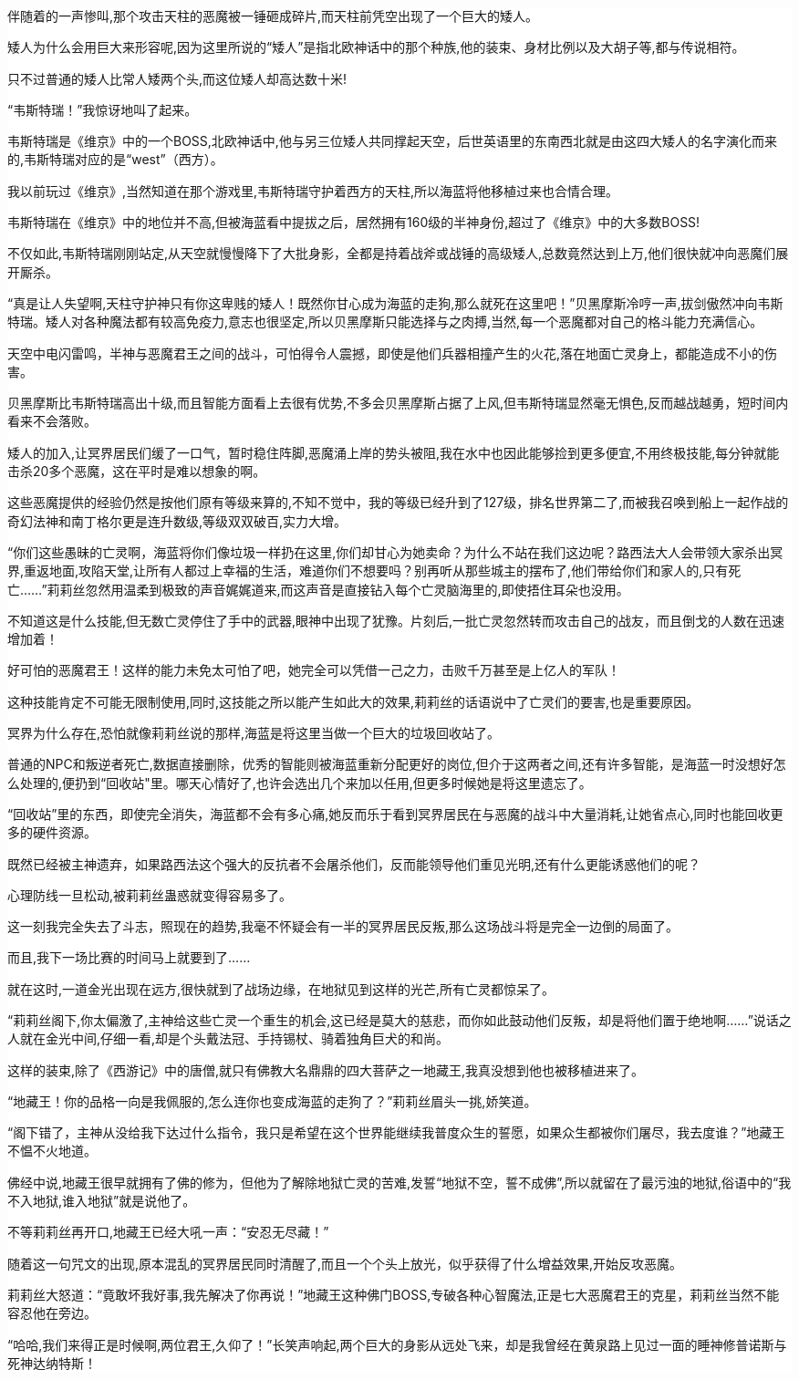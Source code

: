 伴随着的一声惨叫,那个攻击天柱的恶魔被一锤砸成碎片,而天柱前凭空出现了一个巨大的矮人。

矮人为什么会用巨大来形容呢,因为这里所说的“矮人”是指北欧神话中的那个种族,他的装束、身材比例以及大胡子等,都与传说相符。

只不过普通的矮人比常人矮两个头,而这位矮人却高达数十米!

“韦斯特瑞！”我惊讶地叫了起来。

韦斯特瑞是《维京》中的一个BOSS,北欧神话中,他与另三位矮人共同撑起天空，后世英语里的东南西北就是由这四大矮人的名字演化而来的,韦斯特瑞对应的是“west”（西方）。

我以前玩过《维京》,当然知道在那个游戏里,韦斯特瑞守护着西方的天柱,所以海蓝将他移植过来也合情合理。

韦斯特瑞在《维京》中的地位并不高,但被海蓝看中提拔之后，居然拥有160级的半神身份,超过了《维京》中的大多数BOSS!

不仅如此,韦斯特瑞刚刚站定,从天空就慢慢降下了大批身影，全都是持着战斧或战锤的高级矮人,总数竟然达到上万,他们很快就冲向恶魔们展开厮杀。

“真是让人失望啊,天柱守护神只有你这卑贱的矮人！既然你甘心成为海蓝的走狗,那么就死在这里吧！”贝黑摩斯冷哼一声,拔剑傲然冲向韦斯特瑞。矮人对各种魔法都有较高免疫力,意志也很坚定,所以贝黑摩斯只能选择与之肉搏,当然,每一个恶魔都对自己的格斗能力充满信心。

天空中电闪雷鸣，半神与恶魔君王之间的战斗，可怕得令人震撼，即使是他们兵器相撞产生的火花,落在地面亡灵身上，都能造成不小的伤害。

贝黑摩斯比韦斯特瑞高出十级,而且智能方面看上去很有优势,不多会贝黑摩斯占据了上风,但韦斯特瑞显然毫无惧色,反而越战越勇，短时间内看来不会落败。

矮人的加入,让冥界居民们缓了一口气，暂时稳住阵脚,恶魔涌上岸的势头被阻,我在水中也因此能够捡到更多便宜,不用终极技能,每分钟就能击杀20多个恶魔，这在平时是难以想象的啊。

这些恶魔提供的经验仍然是按他们原有等级来算的,不知不觉中，我的等级已经升到了127级，排名世界第二了,而被我召唤到船上一起作战的奇幻法神和南丁格尔更是连升数级,等级双双破百,实力大增。

“你们这些愚昧的亡灵啊，海蓝将你们像垃圾一样扔在这里,你们却甘心为她卖命？为什么不站在我们这边呢？路西法大人会带领大家杀出冥界,重返地面,攻陷天堂,让所有人都过上幸福的生活，难道你们不想要吗？别再听从那些城主的摆布了,他们带给你们和家人的,只有死亡……”莉莉丝忽然用温柔到极致的声音娓娓道来,而这声音是直接钻入每个亡灵脑海里的,即使捂住耳朵也没用。

不知道这是什么技能,但无数亡灵停住了手中的武器,眼神中出现了犹豫。片刻后,一批亡灵忽然转而攻击自己的战友，而且倒戈的人数在迅速增加着！

好可怕的恶魔君王！这样的能力未免太可怕了吧，她完全可以凭借一己之力，击败千万甚至是上亿人的军队！

这种技能肯定不可能无限制使用,同时,这技能之所以能产生如此大的效果,莉莉丝的话语说中了亡灵们的要害,也是重要原因。

冥界为什么存在,恐怕就像莉莉丝说的那样,海蓝是将这里当做一个巨大的垃圾回收站了。

普通的NPC和叛逆者死亡,数据直接删除，优秀的智能则被海蓝重新分配更好的岗位,但介于这两者之间,还有许多智能，是海蓝一时没想好怎么处理的,便扔到“回收站"里。哪天心情好了,也许会选出几个来加以任用,但更多时候她是将这里遗忘了。

“回收站”里的东西，即使完全消失，海蓝都不会有多心痛,她反而乐于看到冥界居民在与恶魔的战斗中大量消耗,让她省点心,同时也能回收更多的硬件资源。

既然已经被主神遗弃，如果路西法这个强大的反抗者不会屠杀他们，反而能领导他们重见光明,还有什么更能诱惑他们的呢？

心理防线一旦松动,被莉莉丝蛊惑就变得容易多了。

这一刻我完全失去了斗志，照现在的趋势,我毫不怀疑会有一半的冥界居民反叛,那么这场战斗将是完全一边倒的局面了。

而且,我下一场比赛的时间马上就要到了……

就在这时,一道金光出现在远方,很快就到了战场边缘，在地狱见到这样的光芒,所有亡灵都惊呆了。

“莉莉丝阁下,你太偏激了,主神给这些亡灵一个重生的机会,这已经是莫大的慈悲，而你如此鼓动他们反叛，却是将他们置于绝地啊……”说话之人就在金光中间,仔细一看,却是个头戴法冠、手持锡杖、骑着独角巨犬的和尚。

这样的装束,除了《西游记》中的唐僧,就只有佛教大名鼎鼎的四大菩萨之一地藏王,我真没想到他也被移植进来了。

“地藏王！你的品格一向是我佩服的,怎么连你也变成海蓝的走狗了？”莉莉丝眉头一挑,娇笑道。

“阁下错了，主神从没给我下达过什么指令，我只是希望在这个世界能继续我普度众生的誓愿，如果众生都被你们屠尽，我去度谁？”地藏王不愠不火地道。

佛经中说,地藏王很早就拥有了佛的修为，但他为了解除地狱亡灵的苦难,发誓“地狱不空，誓不成佛”,所以就留在了最污浊的地狱,俗语中的“我不入地狱,谁入地狱”就是说他了。

不等莉莉丝再开口,地藏王已经大吼一声：“安忍无尽藏！”

随着这一句咒文的出现,原本混乱的冥界居民同时清醒了,而且一个个头上放光，似乎获得了什么增益效果,开始反攻恶魔。

莉莉丝大怒道：“竟敢坏我好事,我先解决了你再说！”地藏王这种佛门BOSS,专破各种心智魔法,正是七大恶魔君王的克星，莉莉丝当然不能容忍他在旁边。

“哈哈,我们来得正是时候啊,两位君王,久仰了！”长笑声响起,两个巨大的身影从远处飞来，却是我曾经在黄泉路上见过一面的睡神修普诺斯与死神达纳特斯！

